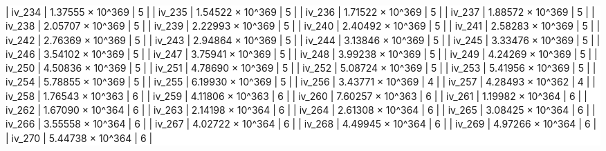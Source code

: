 | iv_234 | 1.37555 × 10^369 | 5 |
| iv_235 | 1.54522 × 10^369 | 5 |
| iv_236 | 1.71522 × 10^369 | 5 |
| iv_237 | 1.88572 × 10^369 | 5 |
| iv_238 | 2.05707 × 10^369 | 5 |
| iv_239 | 2.22993 × 10^369 | 5 |
| iv_240 | 2.40492 × 10^369 | 5 |
| iv_241 | 2.58283 × 10^369 | 5 |
| iv_242 | 2.76369 × 10^369 | 5 |
| iv_243 | 2.94864 × 10^369 | 5 |
| iv_244 | 3.13846 × 10^369 | 5 |
| iv_245 | 3.33476 × 10^369 | 5 |
| iv_246 | 3.54102 × 10^369 | 5 |
| iv_247 | 3.75941 × 10^369 | 5 |
| iv_248 | 3.99238 × 10^369 | 5 |
| iv_249 | 4.24269 × 10^369 | 5 |
| iv_250 | 4.50836 × 10^369 | 5 |
| iv_251 | 4.78690 × 10^369 | 5 |
| iv_252 | 5.08724 × 10^369 | 5 |
| iv_253 | 5.41956 × 10^369 | 5 |
| iv_254 | 5.78855 × 10^369 | 5 |
| iv_255 | 6.19930 × 10^369 | 5 |
| iv_256 | 3.43771 × 10^369 | 4 |
| iv_257 | 4.28493 × 10^362 | 4 |
| iv_258 | 1.76543 × 10^363 | 6 |
| iv_259 | 4.11806 × 10^363 | 6 |
| iv_260 | 7.60257 × 10^363 | 6 |
| iv_261 | 1.19982 × 10^364 | 6 |
| iv_262 | 1.67090 × 10^364 | 6 |
| iv_263 | 2.14198 × 10^364 | 6 |
| iv_264 | 2.61308 × 10^364 | 6 |
| iv_265 | 3.08425 × 10^364 | 6 |
| iv_266 | 3.55558 × 10^364 | 6 |
| iv_267 | 4.02722 × 10^364 | 6 |
| iv_268 | 4.49945 × 10^364 | 6 |
| iv_269 | 4.97266 × 10^364 | 6 |
| iv_270 | 5.44738 × 10^364 | 6 |